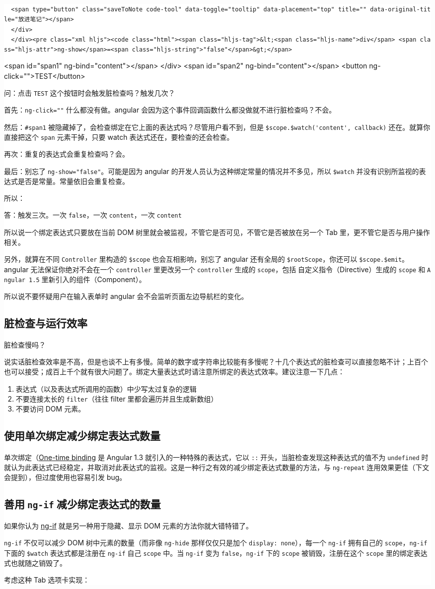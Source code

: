       <span type="button" class="saveToNote code-tool" data-toggle="tooltip" data-placement="top" title="" data-original-title="放进笔记"></span>
      </div>
      </div><pre class="xml hljs"><code class="html"><span class="hljs-tag">&lt;<span class="hljs-name">div</span> <span class="hljs-attr">ng-show</span>=<span class="hljs-string">"false"</span>&gt;</span>
  <span class="hljs-tag">&lt;<span class="hljs-name">span</span> <span class="hljs-attr">id</span>=<span class="hljs-string">"span1"</span> <span class="hljs-attr">ng-bind</span>=<span class="hljs-string">"content"</span>&gt;</span><span class="hljs-tag">&lt;/<span class="hljs-name">span</span>&gt;</span>
<span class="hljs-tag">&lt;/<span class="hljs-name">div</span>&gt;</span>
<span class="hljs-tag">&lt;<span class="hljs-name">span</span> <span class="hljs-attr">id</span>=<span class="hljs-string">"span2"</span> <span class="hljs-attr">ng-bind</span>=<span class="hljs-string">"content"</span>&gt;</span><span class="hljs-tag">&lt;/<span class="hljs-name">span</span>&gt;</span>
<span class="hljs-tag">&lt;<span class="hljs-name">button</span> <span class="hljs-attr">ng-click</span>=<span class="hljs-string">""</span>&gt;</span>TEST<span class="hljs-tag">&lt;/<span class="hljs-name">button</span>&gt;</span></code></pre>
<p>问：点击 <code>TEST</code> 这个按钮时会触发脏检查吗？触发几次？</p>
<p>首先：<code>ng-click=""</code> 什么都没有做。angular 会因为这个事件回调函数什么都没做就不进行脏检查吗？不会。</p>
<p>然后：<code>#span1</code> 被隐藏掉了，会检查绑定在它上面的表达式吗？尽管用户看不到，但是 <code>$scope.$watch('content', callback)</code> 还在。就算你直接把这个 <code>span</code> 元素干掉，只要 watch 表达式还在，要检查的还会检查。</p>
<p>再次：重复的表达式会重复检查吗？会。</p>
<p>最后：别忘了 <code>ng-show="false"</code>。可能是因为 angular 的开发人员认为这种绑定常量的情况并不多见，所以 <code>$watch</code> 并没有识别所监视的表达式是否是常量。常量依旧会重复检查。</p>
<p>所以：</p>
<p>答：触发三次。一次 <code>false</code>，一次 <code>content</code>，一次 <code>content</code></p>
<p>所以说一个绑定表达式只要放在当前 DOM 树里就会被监视，不管它是否可见，不管它是否被放在另一个 Tab 里，更不管它是否与用户操作相关。</p>
<p>另外，就算在不同 <code>Controller</code> 里构造的 <code>$scope</code> 也会互相影响，别忘了 angular 还有全局的 <code>$rootScope</code>，你还可以 <code>$scope.$emit</code>。angular 无法保证你绝对不会在一个 <code>controller</code> 里更改另一个 <code>controller</code> 生成的 <code>scope</code>，包括 自定义指令（Directive）生成的 <code>scope</code> 和 <code>Angular 1.5</code> 里新引入的组件（Component）。</p>
<p>所以说不要怀疑用户在输入表单时 angular 会不会监听页面左边导航栏的变化。</p>
<h2 id="articleHeader4">脏检查与运行效率</h2>
<p>脏检查慢吗？</p>
<p>说实话脏检查效率是不高，但是也谈不上有多慢。简单的数字或字符串比较能有多慢呢？十几个表达式的脏检查可以直接忽略不计；上百个也可以接受；成百上千个就有很大问题了。绑定大量表达式时请注意所绑定的表达式效率。建议注意一下几点：</p>
<ol>
<li>表达式（以及表达式所调用的函数）中少写太过复杂的逻辑</li>
<li>不要连接太长的 <code>filter</code>（往往 filter 里都会遍历并且生成新数组）</li>
<li>不要访问 DOM 元素。</li>
</ol>
<h2 id="articleHeader5">使用单次绑定减少绑定表达式数量</h2>
<p>单次绑定（<a href="https://docs.angularjs.org/guide/expression#one-time-binding" rel="nofollow noreferrer" target="_blank">One-time binding</a> 是 Angular 1.3 就引入的一种特殊的表达式，它以 <code>::</code> 开头，当脏检查发现这种表达式的值不为 <code>undefined</code> 时就认为此表达式已经稳定，并取消对此表达式的监视。这是一种行之有效的减少绑定表达式数量的方法，与 <code>ng-repeat</code> 连用效果更佳（下文会提到），但过度使用也容易引发 bug。</p>
<h2 id="articleHeader6">善用 <code>ng-if</code> 减少绑定表达式的数量</h2>
<p>如果你认为 <a href="https://docs.angularjs.org/api/ng/directive/ngIf" rel="nofollow noreferrer" target="_blank">ng-if</a> 就是另一种用于隐藏、显示 DOM 元素的方法你就大错特错了。</p>
<p><code>ng-if</code> 不仅可以减少 DOM 树中元素的数量（而非像 <code>ng-hide</code> 那样仅仅只是加个 <code>display: none</code>），每一个 <code>ng-if</code> 拥有自己的 <code>scope</code>，<code>ng-if</code> 下面的 <code>$watch</code> 表达式都是注册在 <code>ng-if</code> 自己 <code>scope</code> 中。当 <code>ng-if</code> 变为 <code>false</code>，<code>ng-if</code> 下的 <code>scope</code> 被销毁，注册在这个 <code>scope</code> 里的绑定表达式也就随之销毁了。</p>
<p>考虑这种 Tab 选项卡实现：</p>
<div class="widget-codetool" style="display:none;">
      <div class="widget-codetool--inner">
      <span class="selectCode code-tool" data-toggle="tooltip" data-placement="top" title="" data-original-title="全选"></span>
      <span type="button" class="copyCode code-tool" data-toggle="tooltip" data-placement="top" data-clipboard-text="<ul>
  <li ng-class=&quot;{ selected: selectedTab === 1 }&quot;>Tab 1 title</li>
  <li ng-class=&quot;{ selected: selectedTab === 1 }&quot;>Tab 2 title</li>
  <li ng-class=&quot;{ selected: selectedTab === 1 }&quot;>Tab 3 title</li>
  <li ng-class=&quot;{ selected: selectedTab === 1 }&quot;>Tab 4 title</li>